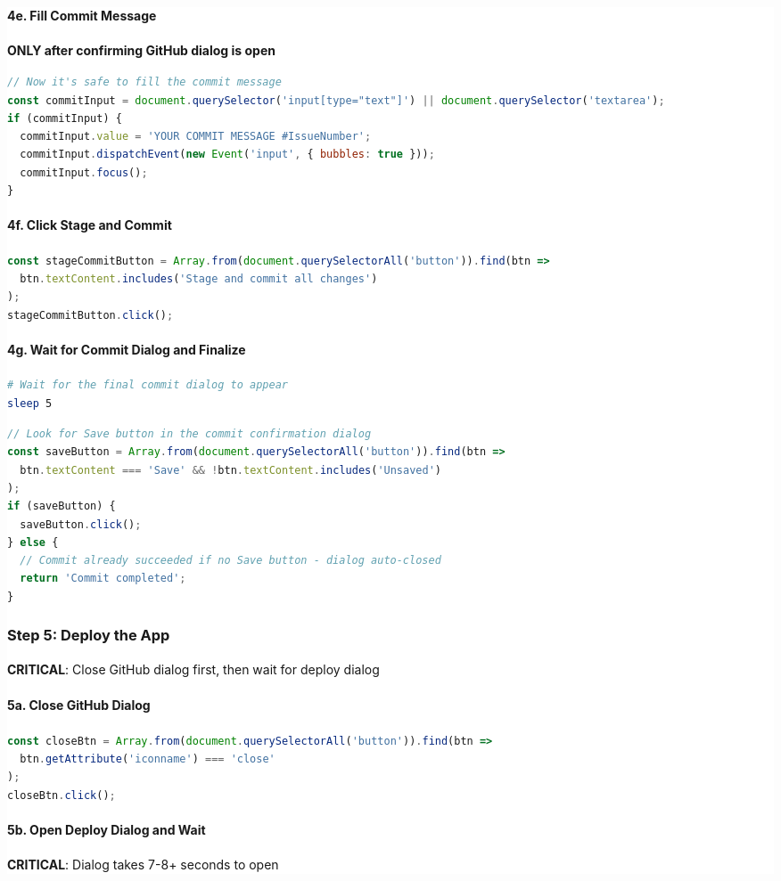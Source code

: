 #### 4e. Fill Commit Message
**ONLY after confirming GitHub dialog is open**

```javascript
// Now it's safe to fill the commit message
const commitInput = document.querySelector('input[type="text"]') || document.querySelector('textarea');
if (commitInput) {
  commitInput.value = 'YOUR COMMIT MESSAGE #IssueNumber';
  commitInput.dispatchEvent(new Event('input', { bubbles: true }));
  commitInput.focus();
}
```

#### 4f. Click Stage and Commit
```javascript
const stageCommitButton = Array.from(document.querySelectorAll('button')).find(btn =>
  btn.textContent.includes('Stage and commit all changes')
);
stageCommitButton.click();
```

#### 4g. Wait for Commit Dialog and Finalize
```bash
# Wait for the final commit dialog to appear
sleep 5
```

```javascript
// Look for Save button in the commit confirmation dialog
const saveButton = Array.from(document.querySelectorAll('button')).find(btn =>
  btn.textContent === 'Save' && !btn.textContent.includes('Unsaved')
);
if (saveButton) {
  saveButton.click();
} else {
  // Commit already succeeded if no Save button - dialog auto-closed
  return 'Commit completed';
}
```

### Step 5: Deploy the App
**CRITICAL**: Close GitHub dialog first, then wait for deploy dialog

#### 5a. Close GitHub Dialog
```javascript
const closeBtn = Array.from(document.querySelectorAll('button')).find(btn =>
  btn.getAttribute('iconname') === 'close'
);
closeBtn.click();
```

#### 5b. Open Deploy Dialog and Wait
**CRITICAL**: Dialog takes 7-8+ seconds to open
